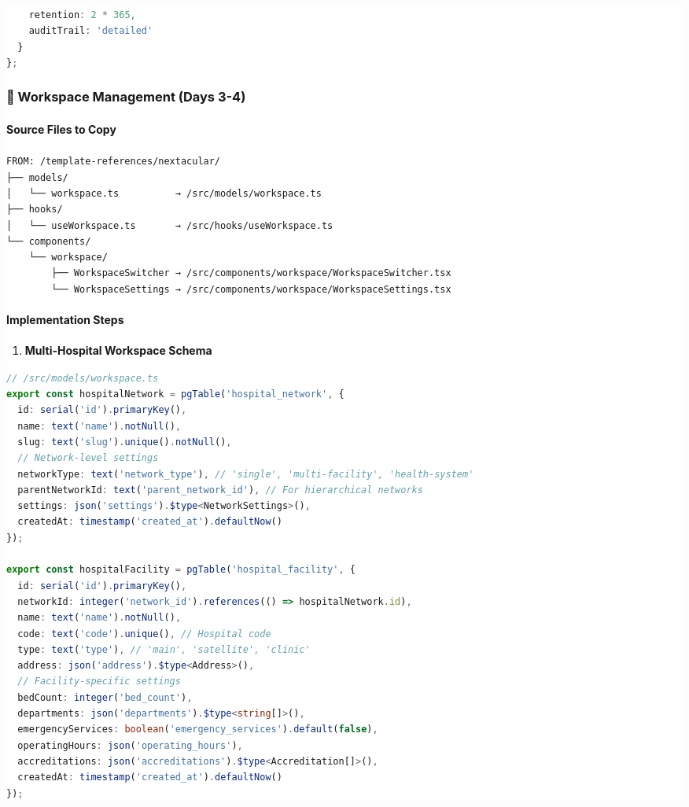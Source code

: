 ```typescript
    retention: 2 * 365,
    auditTrail: 'detailed'
  }
};
```

### 🏢 Workspace Management (Days 3-4)

#### Source Files to Copy
```
FROM: /template-references/nextacular/
├── models/
│   └── workspace.ts          → /src/models/workspace.ts
├── hooks/
│   └── useWorkspace.ts       → /src/hooks/useWorkspace.ts
└── components/
    └── workspace/
        ├── WorkspaceSwitcher → /src/components/workspace/WorkspaceSwitcher.tsx
        └── WorkspaceSettings → /src/components/workspace/WorkspaceSettings.tsx
```

#### Implementation Steps

1. **Multi-Hospital Workspace Schema**
```typescript
// /src/models/workspace.ts
export const hospitalNetwork = pgTable('hospital_network', {
  id: serial('id').primaryKey(),
  name: text('name').notNull(),
  slug: text('slug').unique().notNull(),
  // Network-level settings
  networkType: text('network_type'), // 'single', 'multi-facility', 'health-system'
  parentNetworkId: text('parent_network_id'), // For hierarchical networks
  settings: json('settings').$type<NetworkSettings>(),
  createdAt: timestamp('created_at').defaultNow()
});

export const hospitalFacility = pgTable('hospital_facility', {
  id: serial('id').primaryKey(),
  networkId: integer('network_id').references(() => hospitalNetwork.id),
  name: text('name').notNull(),
  code: text('code').unique(), // Hospital code
  type: text('type'), // 'main', 'satellite', 'clinic'
  address: json('address').$type<Address>(),
  // Facility-specific settings
  bedCount: integer('bed_count'),
  departments: json('departments').$type<string[]>(),
  emergencyServices: boolean('emergency_services').default(false),
  operatingHours: json('operating_hours'),
  accreditations: json('accreditations').$type<Accreditation[]>(),
  createdAt: timestamp('created_at').defaultNow()
});
```
